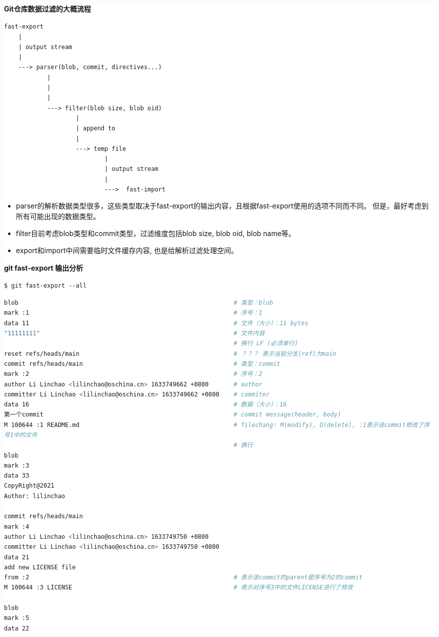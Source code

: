 **Git仓库数据过滤的大概流程**

```
fast-export
    |
    | output stream
    |
    ---> parser(blob, commit, directives...)
            |
            |
            |
            ---> filter(blob size, blob oid)
                    |
                    | append to
                    |
                    ---> temp file
                            |
                            | output stream
                            |
                            --->  fast-import
```

+ parser的解析数据类型很多，这些类型取决于fast-export的输出内容，且根据fast-export使用的选项不同而不同。
但是，最好考虑到所有可能出现的数据类型。

+ filter目前考虑blob类型和commit类型，过滤维度包括blob size, blob oid, blob name等。

+ export和import中间需要临时文件缓存内容, 也是给解析过滤处理空间。

**git fast-export 输出分析**


`$ git fast-export --all`

```bash
blob                                                            # 类型：blob
mark :1                                                         # 序号：1
data 11                                                         # 文件（大小）：11 bytes
"11111111"                                                      # 文件内容
                                                                # 换行 LF (必须单行)
reset refs/heads/main                                           # ？？？ 表示当前分支(ref)为main
commit refs/heads/main                                          # 类型：commit
mark :2                                                         # 序号：2
author Li Linchao <lilinchao@oschina.cn> 1633749662 +0800       # author
committer Li Linchao <lilinchao@oschina.cn> 1633749662 +0800    # commiter
data 16                                                         # 数据（大小）：16
第一个commit                                                     # commit message(header, body)
M 100644 :1 README.md                                           # filechang: M(modify), D(delete), :1表示该commit修改了序号1中的文件
                                                                # 换行
blob
mark :3
data 33
CopyRight@2021
Author: lilinchao

commit refs/heads/main
mark :4
author Li Linchao <lilinchao@oschina.cn> 1633749750 +0800
committer Li Linchao <lilinchao@oschina.cn> 1633749750 +0800
data 21
add new LICENSE file
from :2                                                         # 表示该commit的parent是序号为2的commit
M 100644 :3 LICENSE                                             # 表示对序号3中的文件LICENSE进行了修改

blob
mark :5
data 22
```